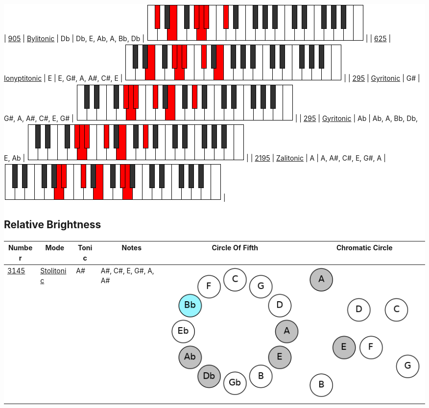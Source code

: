 | [905](https://ianring.com/musictheory/scales/905) | [Bylitonic](ModeBylitonic.md) | Db | Db, E, Ab, A, Bb, Db | ![DFlatBylitonic](ModeDFlatBylitonic.png) |
| [625](https://ianring.com/musictheory/scales/625) | [Ionyptitonic](ModeIonyptitonic.md) | E | E, G#, A, A#, C#, E | ![ENaturalIonyptitonic](ModeENaturalIonyptitonic.png) |
| [295](https://ianring.com/musictheory/scales/295) | [Gyritonic](ModeGyritonic.md) | G# | G#, A, A#, C#, E, G# | ![GSharpGyritonic](ModeGSharpGyritonic.png) |
| [295](https://ianring.com/musictheory/scales/295) | [Gyritonic](ModeGyritonic.md) | Ab | Ab, A, Bb, Db, E, Ab | ![AFlatGyritonic](ModeAFlatGyritonic.png) |
| [2195](https://ianring.com/musictheory/scales/2195) | [Zalitonic](ModeZalitonic.md) | A | A, A#, C#, E, G#, A | ![ANaturalZalitonic](ModeANaturalZalitonic.png) |
## Relative Brightness

| Number | Mode | Tonic | Notes | Circle Of Fifth | Chromatic Circle |
|--------|------|-------|-------|-----------------|------------------|
| [3145](https://ianring.com/musictheory/scales/3145) | [Stolitonic](ModeStolitonic.md) | A# | A#, C#, E, G#, A, A# | ![ASharpStolitonic](CircleOfFifthModeASharpStolitonic.png) | ![ASharpStolitonic](ChromaticCircleModeASharpStolitonic.png) |
